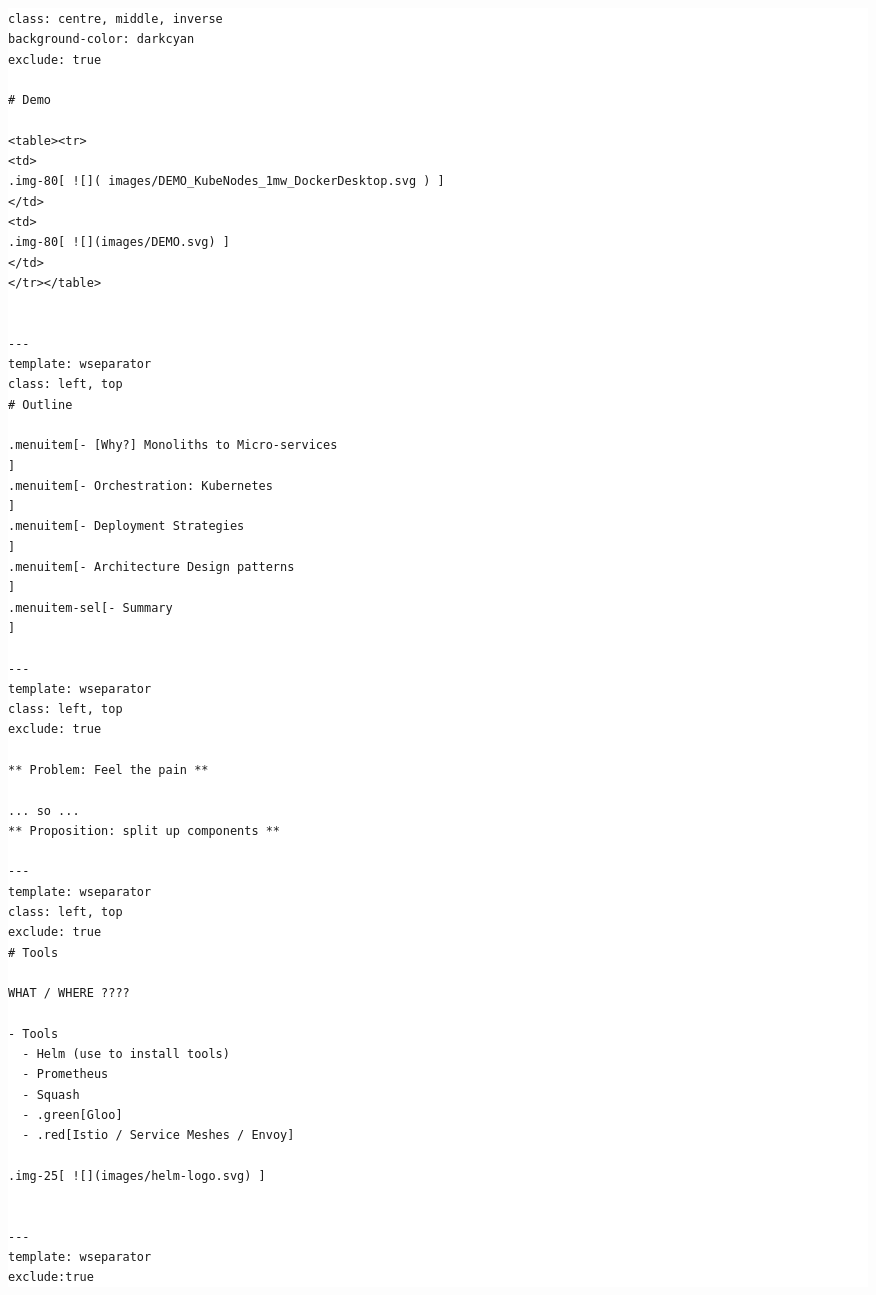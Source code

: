 ````console
class: centre, middle, inverse
background-color: darkcyan
exclude: true

# Demo

<table><tr>
<td>
.img-80[ ![]( images/DEMO_KubeNodes_1mw_DockerDesktop.svg ) ]
</td>
<td>
.img-80[ ![](images/DEMO.svg) ]
</td>
</tr></table>


---
template: wseparator
class: left, top
# Outline

.menuitem[- [Why?] Monoliths to Micro-services
]
.menuitem[- Orchestration: Kubernetes
]
.menuitem[- Deployment Strategies
]
.menuitem[- Architecture Design patterns
]
.menuitem-sel[- Summary
]

---
template: wseparator
class: left, top
exclude: true

** Problem: Feel the pain **

... so ...
** Proposition: split up components **

---
template: wseparator
class: left, top
exclude: true
# Tools

WHAT / WHERE ????

- Tools
  - Helm (use to install tools)
  - Prometheus
  - Squash
  - .green[Gloo]
  - .red[Istio / Service Meshes / Envoy]

.img-25[ ![](images/helm-logo.svg) ]


---
template: wseparator
exclude:true
````